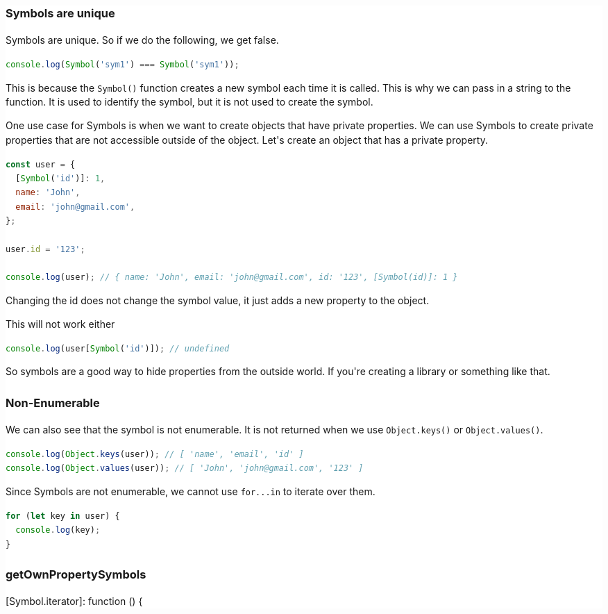 ### Symbols are unique

Symbols are unique. So if we do the following, we get false.

```js
console.log(Symbol('sym1') === Symbol('sym1'));
```

This is because the `Symbol()` function creates a new symbol each time it is called. This is why we can pass in a string to the function. It is used to identify the symbol, but it is not used to create the symbol.

One use case for Symbols is when we want to create objects that have private properties. We can use Symbols to create private properties that are not accessible outside of the object. Let's create an object that has a private property.

```js
const user = {
  [Symbol('id')]: 1,
  name: 'John',
  email: 'john@gmail.com',
};

user.id = '123';

console.log(user); // { name: 'John', email: 'john@gmail.com', id: '123', [Symbol(id)]: 1 }
```

Changing the id does not change the symbol value, it just adds a new property to the object.

This will not work either

```js
console.log(user[Symbol('id')]); // undefined
```

So symbols are a good way to hide properties from the outside world. If you're creating a library or something like that.

### Non-Enumerable

We can also see that the symbol is not enumerable. It is not returned when we use `Object.keys()` or `Object.values()`.

```js
console.log(Object.keys(user)); // [ 'name', 'email', 'id' ]
console.log(Object.values(user)); // [ 'John', 'john@gmail.com', '123' ]
```

Since Symbols are not enumerable, we cannot use `for...in` to iterate over them.

```js
for (let key in user) {
  console.log(key);
}
```

### getOwnPropertySymbols


  [Symbol.iterator]: function () {